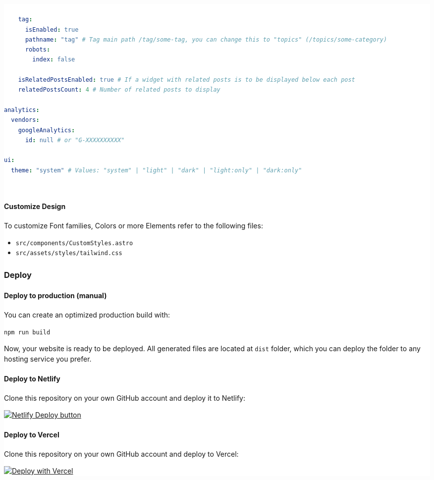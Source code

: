 ```yaml

    tag:
      isEnabled: true
      pathname: "tag" # Tag main path /tag/some-tag, you can change this to "topics" (/topics/some-category)
      robots:
        index: false

    isRelatedPostsEnabled: true # If a widget with related posts is to be displayed below each post
    relatedPostsCount: 4 # Number of related posts to display

analytics:
  vendors:
    googleAnalytics:
      id: null # or "G-XXXXXXXXXX"

ui:
  theme: "system" # Values: "system" | "light" | "dark" | "light:only" | "dark:only"
```

<br>

#### Customize Design

To customize Font families, Colors or more Elements refer to the following files:

- `src/components/CustomStyles.astro`
- `src/assets/styles/tailwind.css`

### Deploy

#### Deploy to production (manual)

You can create an optimized production build with:

```shell
npm run build
```

Now, your website is ready to be deployed. All generated files are located at
`dist` folder, which you can deploy the folder to any hosting service you
prefer.

#### Deploy to Netlify

Clone this repository on your own GitHub account and deploy it to Netlify:

[![Netlify Deploy button](https://www.netlify.com/img/deploy/button.svg)](https://app.netlify.com/start/deploy?repository=https://github.com/arthelokyo/astrowind)

#### Deploy to Vercel

Clone this repository on your own GitHub account and deploy to Vercel:

[![Deploy with Vercel](https://vercel.com/button)](https://vercel.com/new/clone?repository-url=https%3A%2F%2Fgithub.com%2Farthelokyo%2Fastrowind)
